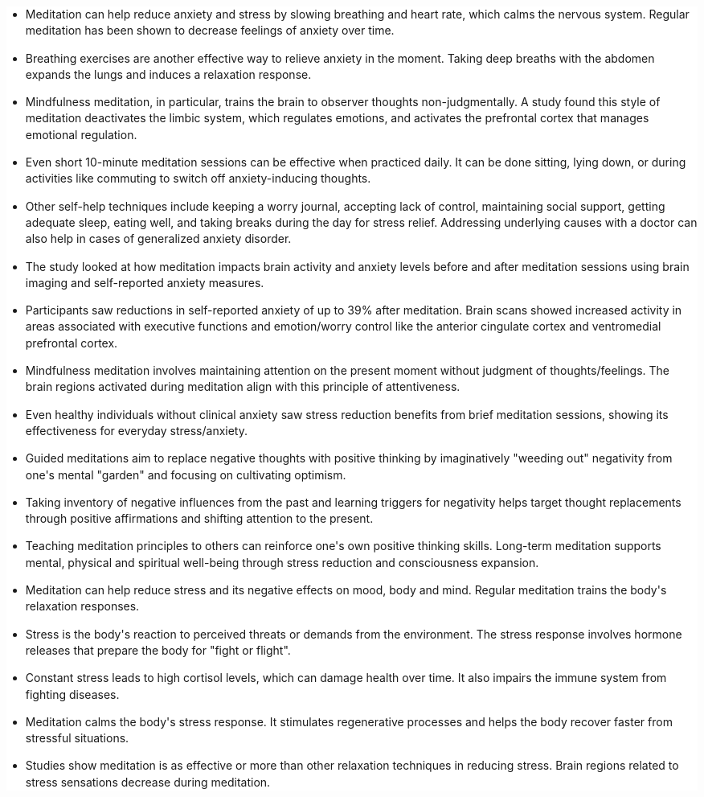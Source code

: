  

- Meditation can help reduce anxiety and stress by slowing breathing and heart rate, which calms the nervous system. Regular meditation has been shown to decrease feelings of anxiety over time. 

- Breathing exercises are another effective way to relieve anxiety in the moment. Taking deep breaths with the abdomen expands the lungs and induces a relaxation response. 

- Mindfulness meditation, in particular, trains the brain to observer thoughts non-judgmentally. A study found this style of meditation deactivates the limbic system, which regulates emotions, and activates the prefrontal cortex that manages emotional regulation. 

- Even short 10-minute meditation sessions can be effective when practiced daily. It can be done sitting, lying down, or during activities like commuting to switch off anxiety-inducing thoughts.

- Other self-help techniques include keeping a worry journal, accepting lack of control, maintaining social support, getting adequate sleep, eating well, and taking breaks during the day for stress relief. Addressing underlying causes with a doctor can also help in cases of generalized anxiety disorder.

 

- The study looked at how meditation impacts brain activity and anxiety levels before and after meditation sessions using brain imaging and self-reported anxiety measures. 

- Participants saw reductions in self-reported anxiety of up to 39% after meditation. Brain scans showed increased activity in areas associated with executive functions and emotion/worry control like the anterior cingulate cortex and ventromedial prefrontal cortex. 

- Mindfulness meditation involves maintaining attention on the present moment without judgment of thoughts/feelings. The brain regions activated during meditation align with this principle of attentiveness. 

- Even healthy individuals without clinical anxiety saw stress reduction benefits from brief meditation sessions, showing its effectiveness for everyday stress/anxiety. 

- Guided meditations aim to replace negative thoughts with positive thinking by imaginatively "weeding out" negativity from one's mental "garden" and focusing on cultivating optimism. 

- Taking inventory of negative influences from the past and learning triggers for negativity helps target thought replacements through positive affirmations and shifting attention to the present. 

- Teaching meditation principles to others can reinforce one's own positive thinking skills. Long-term meditation supports mental, physical and spiritual well-being through stress reduction and consciousness expansion.

 

- Meditation can help reduce stress and its negative effects on mood, body and mind. Regular meditation trains the body's relaxation responses.

- Stress is the body's reaction to perceived threats or demands from the environment. The stress response involves hormone releases that prepare the body for "fight or flight". 

- Constant stress leads to high cortisol levels, which can damage health over time. It also impairs the immune system from fighting diseases.

- Meditation calms the body's stress response. It stimulates regenerative processes and helps the body recover faster from stressful situations. 

- Studies show meditation is as effective or more than other relaxation techniques in reducing stress. Brain regions related to stress sensations decrease during meditation. 
